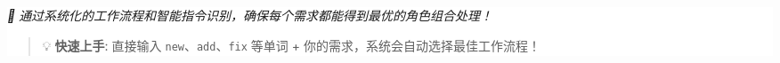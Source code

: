 
_🎯 通过系统化的工作流程和智能指令识别，确保每个需求都能得到最优的角色组合处理！_

> 💡 **快速上手**: 直接输入 `new`、`add`、`fix` 等单词 + 你的需求，系统会自动选择最佳工作流程！
